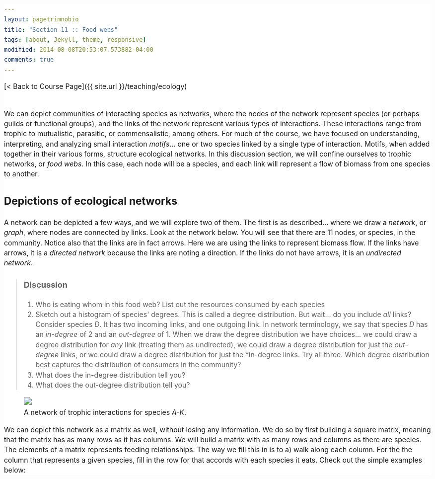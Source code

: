 ```yaml
---
layout: pagetrimnobio
title: "Section 11 :: Food webs"
tags: [about, Jekyll, theme, responsive]
modified: 2014-08-08T20:53:07.573882-04:00
comments: true
---
```


[< Back to Course Page]({{ site.url }}/teaching/ecology)  
<br>

We can depict communities of interacting species as networks, where the nodes of the network represent species (or perhaps guilds or functional groups), and the links of the network represent various types of interactions. These interactions range from trophic to mutualistic, parasitic, or commensalistic, among others. For much of the course, we have focused on understanding, interpreting, and analyzing small interaction *motifs*... one or two species linked by a single type of interaction. Motifs, when added together in their various forms, structure ecological networks. In this discussion section, we will confine ourselves to trophic networks, or *food webs*. In this case, each node will be a species, and each link will represent a flow of biomass from one species to another.

## Depictions of ecological networks

A network can be depicted a few ways, and we will explore two of them. The first is as described... where we draw a *network*, or *graph*, where nodes are connected by links. Look at the network below. You will see that there are 11 nodes, or species, in the community. Notice also that the links are in fact arrows. Here we are using the links to represent biomass flow. If the links have arrows, it is a *directed network* because the links are noting a direction. If the links do not have arrows, it is an *undirected network*. 



> ### Discussion
> 1. Who is eating whom in this food web? List out the resources consumed by each species
> 2. Sketch out a histogram of species' degrees. This is called a degree distribution. But wait... do you include *all* links? Consider species *D*. It has two incoming links, and one outgoing link. In network terminology, we say that species *D* has an *in-degree* of 2 and an *out-degree* of 1. When we draw the degree distribution we have choices... we could draw a degree distribution for *any* link (treating them as undirected), we could draw a degree distribution for just the *out-degree* links, or we could draw a degree distribution for just the *in-degree links. Try all three. Which degree distribution best captures the distribution of consumers in the community?
> 3. What does the in-degree distribution tell you?
> 4. What does the out-degree distribution tell you?

<figure>
<img src="{{ site.url }}/images/ecology/net1.jpg" width="700">
<figcaption> A network of trophic interactions for species <i>A-K</i>.
</figcaption>
</figure>


We can depict this network as a matrix as well, without losing any information. We do so by first building a square matrix, meaning that the matrix has as many rows as it has columns. We will build a matrix with as many rows and columns as there are species. The elements of a matrix represents feeding relationships. The way we fill this in is to a) walk along each column. For the the column that represents a given species, fill in the row for that accords with each species it eats. Check out the simple examples below:
